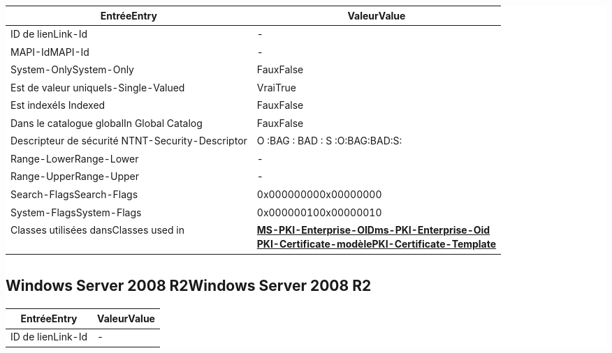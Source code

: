 | <span data-ttu-id="6aa74-180">Entrée</span><span class="sxs-lookup"><span data-stu-id="6aa74-180">Entry</span></span> | <span data-ttu-id="6aa74-181">Valeur</span><span class="sxs-lookup"><span data-stu-id="6aa74-181">Value</span></span> |
|------------------------|--------------------------------------------------------------------------------------------------------------------------------------------|
| <span data-ttu-id="6aa74-182">ID de lien</span><span class="sxs-lookup"><span data-stu-id="6aa74-182">Link-Id</span></span>                | \-                                                                                                                                         |
| <span data-ttu-id="6aa74-183">MAPI-Id</span><span class="sxs-lookup"><span data-stu-id="6aa74-183">MAPI-Id</span></span>                | \-                                                                                                                                         |
| <span data-ttu-id="6aa74-184">System-Only</span><span class="sxs-lookup"><span data-stu-id="6aa74-184">System-Only</span></span>            | <span data-ttu-id="6aa74-185">Faux</span><span class="sxs-lookup"><span data-stu-id="6aa74-185">False</span></span>                                                                                                                                      |
| <span data-ttu-id="6aa74-186">Est de valeur unique</span><span class="sxs-lookup"><span data-stu-id="6aa74-186">Is-Single-Valued</span></span>       | <span data-ttu-id="6aa74-187">Vrai</span><span class="sxs-lookup"><span data-stu-id="6aa74-187">True</span></span>                                                                                                                                       |
| <span data-ttu-id="6aa74-188">Est indexé</span><span class="sxs-lookup"><span data-stu-id="6aa74-188">Is Indexed</span></span>             | <span data-ttu-id="6aa74-189">Faux</span><span class="sxs-lookup"><span data-stu-id="6aa74-189">False</span></span>                                                                                                                                      |
| <span data-ttu-id="6aa74-190">Dans le catalogue global</span><span class="sxs-lookup"><span data-stu-id="6aa74-190">In Global Catalog</span></span>      | <span data-ttu-id="6aa74-191">Faux</span><span class="sxs-lookup"><span data-stu-id="6aa74-191">False</span></span>                                                                                                                                      |
| <span data-ttu-id="6aa74-192">Descripteur de sécurité NT</span><span class="sxs-lookup"><span data-stu-id="6aa74-192">NT-Security-Descriptor</span></span> | <span data-ttu-id="6aa74-193">O :BAG : BAD : S :</span><span class="sxs-lookup"><span data-stu-id="6aa74-193">O:BAG:BAD:S:</span></span>                                                                                                                               |
| <span data-ttu-id="6aa74-194">Range-Lower</span><span class="sxs-lookup"><span data-stu-id="6aa74-194">Range-Lower</span></span>            | \-                                                                                                                                         |
| <span data-ttu-id="6aa74-195">Range-Upper</span><span class="sxs-lookup"><span data-stu-id="6aa74-195">Range-Upper</span></span>            | \-                                                                                                                                         |
| <span data-ttu-id="6aa74-196">Search-Flags</span><span class="sxs-lookup"><span data-stu-id="6aa74-196">Search-Flags</span></span>           | <span data-ttu-id="6aa74-197">0x00000000</span><span class="sxs-lookup"><span data-stu-id="6aa74-197">0x00000000</span></span>                                                                                                                                 |
| <span data-ttu-id="6aa74-198">System-Flags</span><span class="sxs-lookup"><span data-stu-id="6aa74-198">System-Flags</span></span>           | <span data-ttu-id="6aa74-199">0x00000010</span><span class="sxs-lookup"><span data-stu-id="6aa74-199">0x00000010</span></span>                                                                                                                                 |
| <span data-ttu-id="6aa74-200">Classes utilisées dans</span><span class="sxs-lookup"><span data-stu-id="6aa74-200">Classes used in</span></span>        | [<span data-ttu-id="6aa74-201">**MS-PKI-Enterprise-OID**</span><span class="sxs-lookup"><span data-stu-id="6aa74-201">**ms-PKI-Enterprise-Oid**</span></span>](c-mspki-enterprise-oid.md)<br/> [<span data-ttu-id="6aa74-202">**PKI-Certificate-modèle**</span><span class="sxs-lookup"><span data-stu-id="6aa74-202">**PKI-Certificate-Template**</span></span>](c-pkicertificatetemplate.md)<br/> |



## <a name="windows-server-2008-r2"></a><span data-ttu-id="6aa74-203">Windows Server 2008 R2</span><span class="sxs-lookup"><span data-stu-id="6aa74-203">Windows Server 2008 R2</span></span>



| <span data-ttu-id="6aa74-204">Entrée</span><span class="sxs-lookup"><span data-stu-id="6aa74-204">Entry</span></span> | <span data-ttu-id="6aa74-205">Valeur</span><span class="sxs-lookup"><span data-stu-id="6aa74-205">Value</span></span> |
|------------------------|--------------------------------------------------------------------------------------------------------------------------------------------|
| <span data-ttu-id="6aa74-206">ID de lien</span><span class="sxs-lookup"><span data-stu-id="6aa74-206">Link-Id</span></span>                | \-                                                                                                                                         |